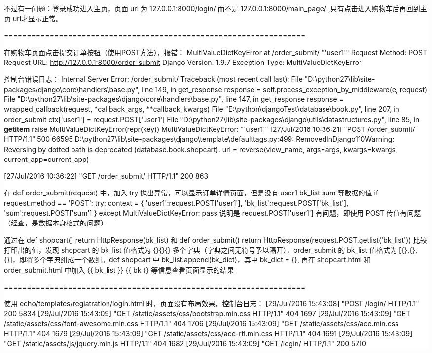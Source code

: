 不过有一问题：登录成功进入主页，页面 url 为 127.0.0.1:8000/login/ 而不是 127.0.0.1:8000/main_page/ ,只有点击进入购物车后再回到主页 url才显示正常。

==================================================================

在购物车页面点击提交订单按钮（使用POST方法），报错：
MultiValueDictKeyError at /order_submit/
"'user1'"
Request Method:     POST
Request URL:        http://127.0.0.1:8000/order_submit
Django Version: 	1.9.7
Exception Type: 	MultiValueDictKeyError

控制台错误日志：
Internal Server Error: /order_submit/
Traceback (most recent call last):
  File "D:\python27\lib\site-packages\django\core\handlers\base.py", line 149, in get_response
    response = self.process_exception_by_middleware(e, request)
  File "D:\python27\lib\site-packages\django\core\handlers\base.py", line 147, in get_response
    response = wrapped_callback(request, *callback_args, **callback_kwargs)
  File "E:\python\djangoTest\database\book.py", line 207, in order_submit
    ctx['user1'] = request.POST['user1']
  File "D:\python27\lib\site-packages\django\utils\datastructures.py", line 85, in __getitem__
    raise MultiValueDictKeyError(repr(key))
MultiValueDictKeyError: "'user1'"
[27/Jul/2016 10:36:21] "POST /order_submit/ HTTP/1.1" 500 66595
D:\python27\lib\site-packages\django\template\defaulttags.py:499: RemovedInDjango110Warning: Reversing by dotted path is deprecated (database.book.shopcart).
  url = reverse(view_name, args=args, kwargs=kwargs, current_app=current_app)

[27/Jul/2016 10:36:22] "GET /order_submit/ HTTP/1.1" 200 863

在 def order_submit(request) 中，加入 try 抛出异常，可以显示订单详情页面，但是没有 user1 bk_list sum 等数据的值
    if request.method == 'POST':
        try:
            context = {
                'user1':request.POST['user1'],
                'bk_list':request.POST['bk_list'],
                'sum':request.POST['sum']
            }
        except MultiValueDictKeyError:
            pass
说明是 request.POST['user1'] 有问题，即使用 POST 传值有问题（经查，是数据本身格式的问题）

通过在 def shopcart()  return HttpResponse(bk_list) 和 def order_submit()  return HttpResponse(request.POST.getlist('bk_list'))
比较打印出的值，发现 shopcart 的 bk_list 值格式为 {}{}{} 多个字典（字典之间无符号予以隔开），order_submit 的 bk_list 值格式为 [{},{},{}]，即将多个字典组成一个数组。def shopcart 中 bk_list.append(bk_dict)，其中 bk_dict = {},
再在 shopcart.html 和 order_submit.html 中加入 <td>{{ bk_list }}</td> <td>{{ bk }}</td> 等信息查看页面显示的结果

==================================================================

使用 echo/templates/regiatration/login.html 时，页面没有布局效果，控制台日志：
[29/Jul/2016 15:43:08] "POST /login/ HTTP/1.1" 200 5834
[29/Jul/2016 15:43:09] "GET /static/assets/css/bootstrap.min.css HTTP/1.1" 404 1697
[29/Jul/2016 15:43:09] "GET /static/assets/css/font-awesome.min.css HTTP/1.1" 404 1706
[29/Jul/2016 15:43:09] "GET /static/assets/css/ace.min.css HTTP/1.1" 404 1679
[29/Jul/2016 15:43:09] "GET /static/assets/css/ace-rtl.min.css HTTP/1.1" 404 1691
[29/Jul/2016 15:43:09] "GET /static/assets/js/jquery.min.js HTTP/1.1" 404 1682
[29/Jul/2016 15:43:09] "GET /login/ HTTP/1.1" 200 5710
